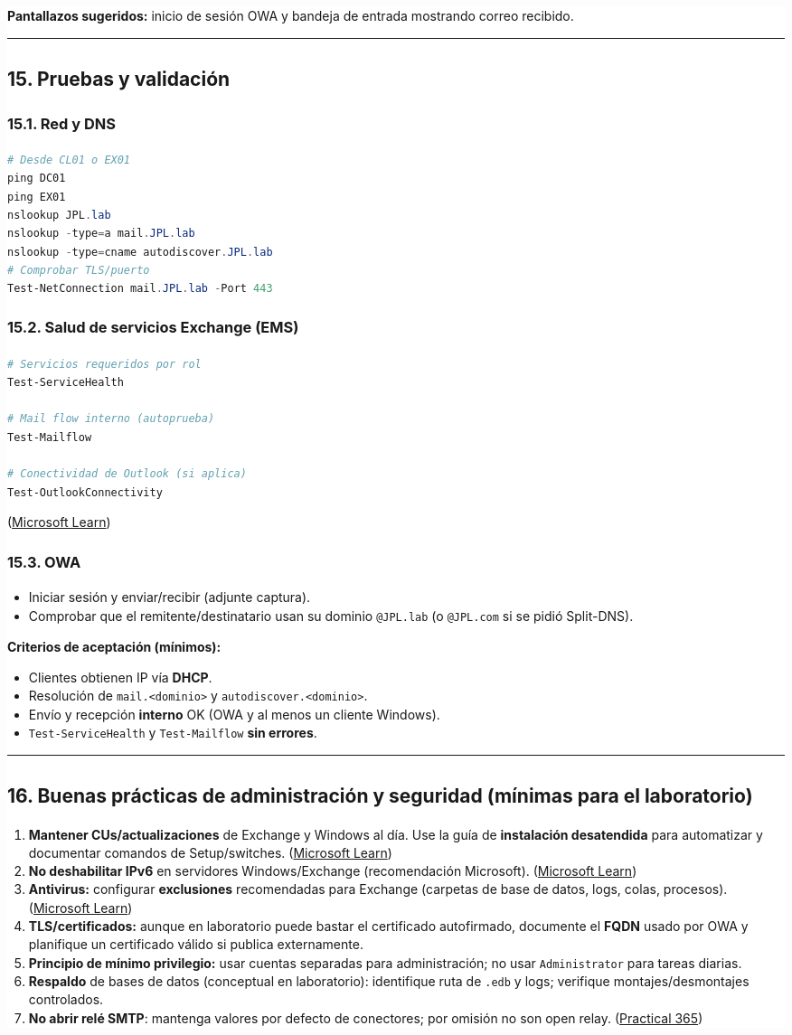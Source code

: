 **Pantallazos sugeridos:** inicio de sesión OWA y bandeja de entrada mostrando correo recibido.

---

## 15. **Pruebas y validación**

### 15.1. Red y DNS

```powershell
# Desde CL01 o EX01
ping DC01
ping EX01
nslookup JPL.lab
nslookup -type=a mail.JPL.lab
nslookup -type=cname autodiscover.JPL.lab
# Comprobar TLS/puerto
Test-NetConnection mail.JPL.lab -Port 443
```

### 15.2. Salud de servicios Exchange (EMS)

```powershell
# Servicios requeridos por rol
Test-ServiceHealth

# Mail flow interno (autoprueba)
Test-Mailflow

# Conectividad de Outlook (si aplica)
Test-OutlookConnectivity
```

([Microsoft Learn][13])

### 15.3. OWA

* Iniciar sesión y enviar/recibir (adjunte captura).
* Comprobar que el remitente/destinatario usan su dominio `@JPL.lab` (o `@JPL.com` si se pidió Split-DNS).

**Criterios de aceptación (mínimos):**

* Clientes obtienen IP vía **DHCP**.
* Resolución de `mail.<dominio>` y `autodiscover.<dominio>`.
* Envío y recepción **interno** OK (OWA y al menos un cliente Windows).
* `Test-ServiceHealth` y `Test-Mailflow` **sin errores**.

---

## 16. Buenas prácticas de administración y seguridad (mínimas para el laboratorio)

1. **Mantener CUs/actualizaciones** de Exchange y Windows al día. Use la guía de **instalación desatendida** para automatizar y documentar comandos de Setup/switches. ([Microsoft Learn][9])
2. **No deshabilitar IPv6** en servidores Windows/Exchange (recomendación Microsoft). ([Microsoft Learn][3])
3. **Antivirus:** configurar **exclusiones** recomendadas para Exchange (carpetas de base de datos, logs, colas, procesos). ([Microsoft Learn][14])
4. **TLS/certificados:** aunque en laboratorio puede bastar el certificado autofirmado, documente el **FQDN** usado por OWA y planifique un certificado válido si publica externamente.
5. **Principio de mínimo privilegio:** usar cuentas separadas para administración; no usar `Administrator` para tareas diarias.
6. **Respaldo** de bases de datos (conceptual en laboratorio): identifique ruta de `.edb` y logs; verifique montajes/desmontajes controlados.
7. **No abrir relé SMTP**: mantenga valores por defecto de conectores; por omisión no son open relay. ([Practical 365][1])

[1]: https://practical365.com/exchange-2019-mail-flow-and-transport-services/?utm_source=chatgpt.com "Exchange 2019 Mail Flow and Transport Services"
[2]: https://learn.microsoft.com/en-us/exchange/plan-and-deploy/prerequisites "Exchange Server prerequisites, Exchange 2019 system requirements, Exchange SE system requirements, Exchange 2019 requirements, Exchange SE requirements | Microsoft Learn"
[3]: https://learn.microsoft.com/en-us/troubleshoot/windows-server/networking/configure-ipv6-in-windows?utm_source=chatgpt.com "Configure IPv6 for advanced users - Windows Server"
[4]: https://learn.microsoft.com/en-us/powershell/module/addsdeployment/install-addsforest?view=windowsserver2025-ps "Install-ADDSForest (ADDSDeployment) | Microsoft Learn"
[5]: https://learn.microsoft.com/en-us/windows-server/networking/technologies/dhcp/quickstart-install-configure-dhcp-server?utm_source=chatgpt.com "Install and configure DHCP Server on Windows Server"
[6]: https://learn.microsoft.com/en-us/powershell/module/dhcpserver/add-dhcpserverv4scope?view=windowsserver2025-ps&utm_source=chatgpt.com "Add-DhcpServerv4Scope (DhcpServer)"
[7]: https://www.cloudtechadmin.com/configure-primary-zone-in-windows-dns-server/?utm_source=chatgpt.com "Configure Primary Zone in Windows DNS Server"
[8]: https://serverfault.com/questions/617002/small-issue-with-the-domain-name-system-dns-server-cmdlets?utm_source=chatgpt.com "Small issue with the Domain Name System (DNS) Server Cmdlets"
[9]: https://learn.microsoft.com/en-us/exchange/plan-and-deploy/deploy-new-installations/unattended-installs "Use unattended mode in Exchange Setup | Microsoft Learn"
[10]: https://learn.microsoft.com/en-us/exchange/clients/outlook-on-the-web/customize-outlook-on-the-web?utm_source=chatgpt.com "Customize the Outlook on the web sign-in, language ..."
[11]: https://learn.microsoft.com/en-us/powershell/module/exchangepowershell/new-accepteddomain?view=exchange-ps&utm_source=chatgpt.com "New-AcceptedDomain (ExchangePowerShell)"
[12]: https://learn.microsoft.com/en-us/powershell/module/activedirectory/new-aduser?view=windowsserver2025-ps&utm_source=chatgpt.com "New-ADUser (ActiveDirectory)"
[13]: https://learn.microsoft.com/en-us/powershell/module/exchangepowershell/test-servicehealth?view=exchange-ps&utm_source=chatgpt.com "Test-ServiceHealth (ExchangePowerShell)"
[14]: https://learn.microsoft.com/en-us/exchange/antispam-and-antimalware/windows-antivirus-software?utm_source=chatgpt.com "Running Windows antivirus software on Exchange servers"
[15]: https://learn.microsoft.com/en-us/powershell/module/exchangepowershell/test-mailflow?view=exchange-ps&utm_source=chatgpt.com "Test-Mailflow (ExchangePowerShell)"
[16]: https://learn.microsoft.com/en-us/powershell/module/exchangepowershell/test-outlookconnectivity?view=exchange-ps&utm_source=chatgpt.com "Test-OutlookConnectivity (ExchangePowerShell)"
[17]: https://learn.microsoft.com/en-us/windows-server/networking/technologies/dhcp/dhcp-deploy-wps?utm_source=chatgpt.com "Deploy DHCP Using Windows PowerShell"